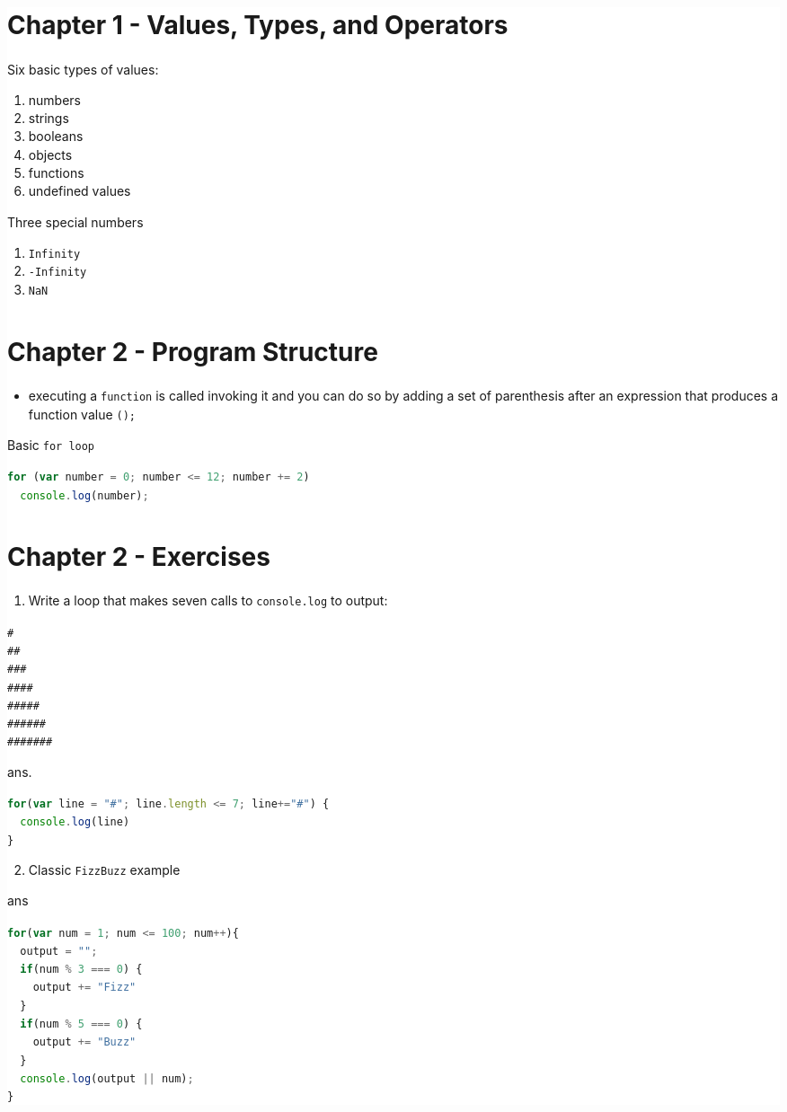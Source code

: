 # Chapter 1 - Values, Types, and Operators

Six basic types of values:
1. numbers
2. strings
3. booleans
4. objects
5. functions
6. undefined values

Three special numbers
1. `Infinity`
2. `-Infinity`
3. `NaN`

# Chapter 2 - Program Structure
* executing a `function` is called invoking it and you can do so by adding a set of parenthesis after an expression that produces a function value `();`

Basic `for loop`

```js
for (var number = 0; number <= 12; number += 2)
  console.log(number);
```

# Chapter 2 - Exercises

1. Write a loop that makes seven calls to `console.log` to output:

```
#
##
###
####
#####
######
#######
```

ans.

```js
for(var line = "#"; line.length <= 7; line+="#") {
  console.log(line)
}
```

2. Classic `FizzBuzz` example

ans

```js
for(var num = 1; num <= 100; num++){
  output = "";
  if(num % 3 === 0) {
    output += "Fizz"
  }
  if(num % 5 === 0) {
    output += "Buzz"
  }
  console.log(output || num);
}
```
